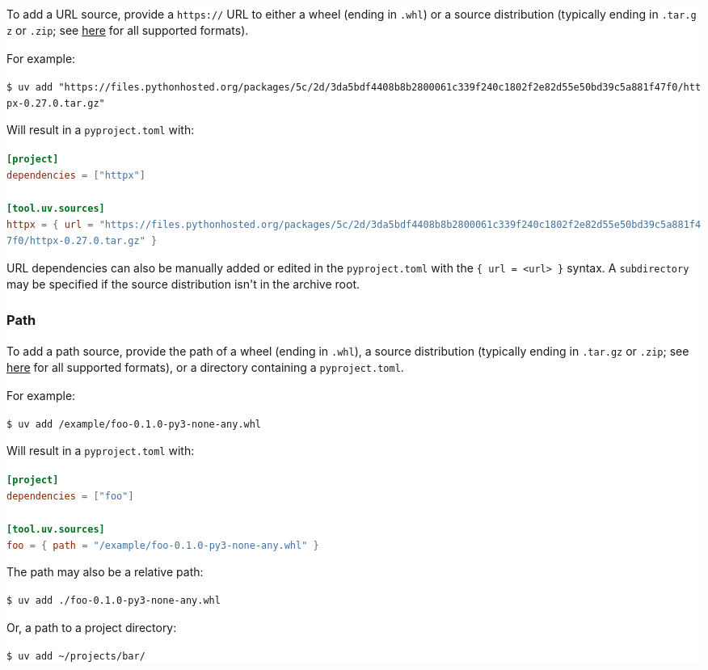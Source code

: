 To add a URL source, provide a `https://` URL to either a wheel (ending in `.whl`) or a source
distribution (typically ending in `.tar.gz` or `.zip`; see
[here](../../concepts/resolution.md#source-distribution) for all supported formats).

For example:

```console
$ uv add "https://files.pythonhosted.org/packages/5c/2d/3da5bdf4408b8b2800061c339f240c1802f2e82d55e50bd39c5a881f47f0/httpx-0.27.0.tar.gz"
```

Will result in a `pyproject.toml` with:

```toml title="pyproject.toml" hl_lines="5"
[project]
dependencies = ["httpx"]

[tool.uv.sources]
httpx = { url = "https://files.pythonhosted.org/packages/5c/2d/3da5bdf4408b8b2800061c339f240c1802f2e82d55e50bd39c5a881f47f0/httpx-0.27.0.tar.gz" }
```

URL dependencies can also be manually added or edited in the `pyproject.toml` with the
`{ url = <url> }` syntax. A `subdirectory` may be specified if the source distribution isn't in the
archive root.

### Path

To add a path source, provide the path of a wheel (ending in `.whl`), a source distribution
(typically ending in `.tar.gz` or `.zip`; see
[here](../../concepts/resolution.md#source-distribution) for all supported formats), or a directory
containing a `pyproject.toml`.

For example:

```console
$ uv add /example/foo-0.1.0-py3-none-any.whl
```

Will result in a `pyproject.toml` with:

```toml title="pyproject.toml"
[project]
dependencies = ["foo"]

[tool.uv.sources]
foo = { path = "/example/foo-0.1.0-py3-none-any.whl" }
```

The path may also be a relative path:

```console
$ uv add ./foo-0.1.0-py3-none-any.whl
```

Or, a path to a project directory:

```console
$ uv add ~/projects/bar/
```
